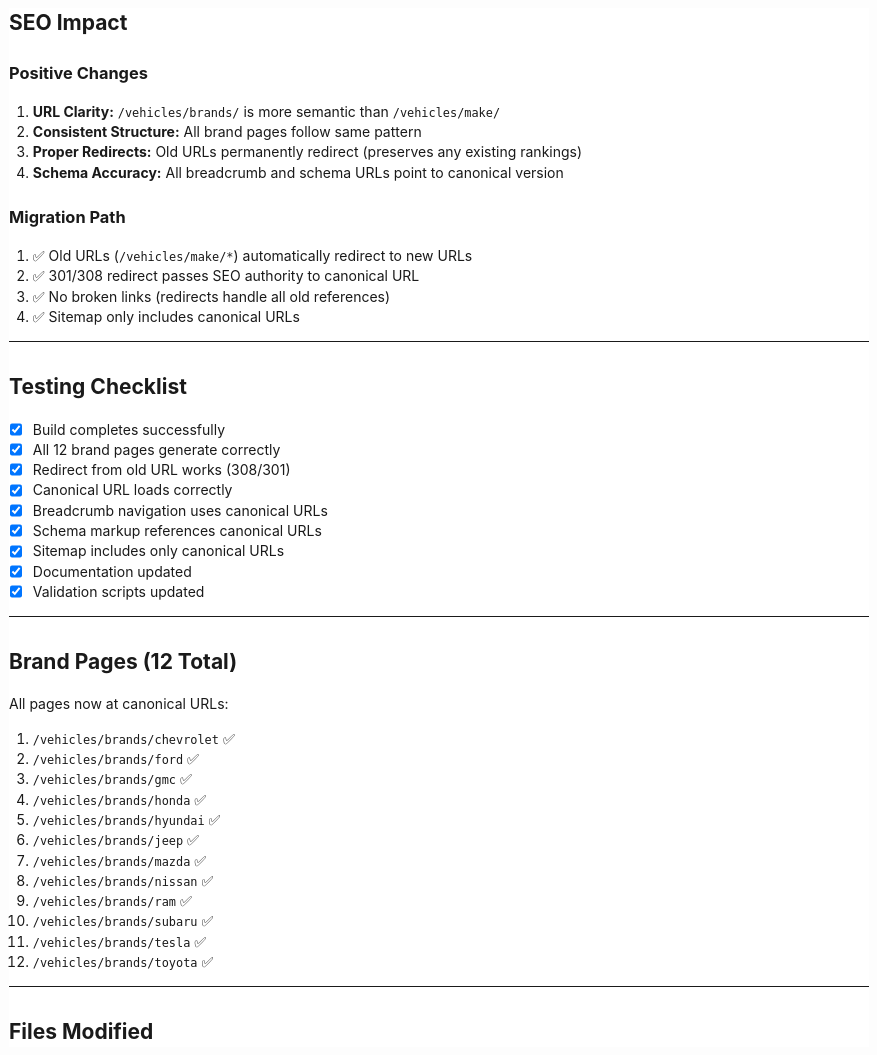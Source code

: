 
## SEO Impact

### Positive Changes
1. **URL Clarity:** `/vehicles/brands/` is more semantic than `/vehicles/make/`
2. **Consistent Structure:** All brand pages follow same pattern
3. **Proper Redirects:** Old URLs permanently redirect (preserves any existing rankings)
4. **Schema Accuracy:** All breadcrumb and schema URLs point to canonical version

### Migration Path
1. ✅ Old URLs (`/vehicles/make/*`) automatically redirect to new URLs
2. ✅ 301/308 redirect passes SEO authority to canonical URL
3. ✅ No broken links (redirects handle all old references)
4. ✅ Sitemap only includes canonical URLs

---

## Testing Checklist

- [x] Build completes successfully
- [x] All 12 brand pages generate correctly
- [x] Redirect from old URL works (308/301)
- [x] Canonical URL loads correctly
- [x] Breadcrumb navigation uses canonical URLs
- [x] Schema markup references canonical URLs
- [x] Sitemap includes only canonical URLs
- [x] Documentation updated
- [x] Validation scripts updated

---

## Brand Pages (12 Total)

All pages now at canonical URLs:

1. `/vehicles/brands/chevrolet` ✅
2. `/vehicles/brands/ford` ✅
3. `/vehicles/brands/gmc` ✅
4. `/vehicles/brands/honda` ✅
5. `/vehicles/brands/hyundai` ✅
6. `/vehicles/brands/jeep` ✅
7. `/vehicles/brands/mazda` ✅
8. `/vehicles/brands/nissan` ✅
9. `/vehicles/brands/ram` ✅
10. `/vehicles/brands/subaru` ✅
11. `/vehicles/brands/tesla` ✅
12. `/vehicles/brands/toyota` ✅

---

## Files Modified
